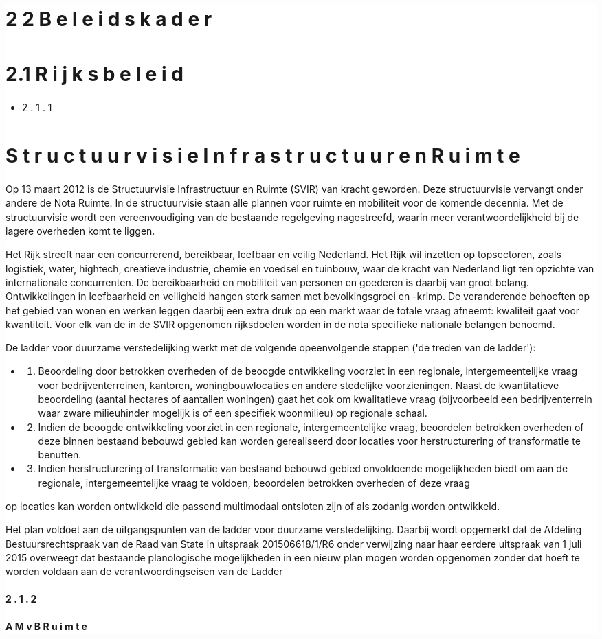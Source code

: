 # **2** 2 B e l e i d s k a d e r

# 2.1 R i j k s b e l e i d

- 2 . 1 . 1
# S t r u c t u u r v i s i e I n f r a s t r u c t u u r e n R u i m t e

Op 13 maart 2012 is de Structuurvisie Infrastructuur en Ruimte (SVIR) van kracht geworden. Deze structuurvisie vervangt onder andere de Nota Ruimte. In de structuurvisie staan alle plannen voor ruimte en mobiliteit voor de komende decennia. Met de structuurvisie wordt een vereenvoudiging van de bestaande regelgeving nagestreefd, waarin meer verantwoordelijkheid bij de lagere overheden komt te liggen.

Het Rijk streeft naar een concurrerend, bereikbaar, leefbaar en veilig Nederland. Het Rijk wil inzetten op topsectoren, zoals logistiek, water, hightech, creatieve industrie, chemie en voedsel en tuinbouw, waar de kracht van Nederland ligt ten opzichte van internationale concurrenten. De bereikbaarheid en mobiliteit van personen en goederen is daarbij van groot belang. Ontwikkelingen in leefbaarheid en veiligheid hangen sterk samen met bevolkingsgroei en -krimp. De veranderende behoeften op het gebied van wonen en werken leggen daarbij een extra druk op een markt waar de totale vraag afneemt: kwaliteit gaat voor kwantiteit. Voor elk van de in de SVIR opgenomen rijksdoelen worden in de nota specifieke nationale belangen benoemd.

De ladder voor duurzame verstedelijking werkt met de volgende opeenvolgende stappen ('de treden van de ladder'):

- 1. Beoordeling door betrokken overheden of de beoogde ontwikkeling voorziet in een regionale, intergemeentelijke vraag voor bedrijventerreinen, kantoren, woningbouwlocaties en andere stedelijke voorzieningen. Naast de kwantitatieve beoordeling (aantal hectares of aantallen woningen) gaat het ook om kwalitatieve vraag (bijvoorbeeld een bedrijventerrein waar zware milieuhinder mogelijk is of een specifiek woonmilieu) op regionale schaal.
- 2. Indien de beoogde ontwikkeling voorziet in een regionale, intergemeentelijke vraag, beoordelen betrokken overheden of deze binnen bestaand bebouwd gebied kan worden gerealiseerd door locaties voor herstructurering of transformatie te benutten.
- 3. Indien herstructurering of transformatie van bestaand bebouwd gebied onvoldoende mogelijkheden biedt om aan de regionale, intergemeentelijke vraag te voldoen, beoordelen betrokken overheden of deze vraag

op locaties kan worden ontwikkeld die passend multimodaal ontsloten zijn of als zodanig worden ontwikkeld.

Het plan voldoet aan de uitgangspunten van de ladder voor duurzame verstedelijking. Daarbij wordt opgemerkt dat de Afdeling Bestuursrechtspraak van de Raad van State in uitspraak 201506618/1/R6 onder verwijzing naar haar eerdere uitspraak van 1 juli 2015 overweegt dat bestaande planologische mogelijkheden in een nieuw plan mogen worden opgenomen zonder dat hoeft te worden voldaan aan de verantwoordingseisen van de Ladder

#### 2 . 1 . 2

#### A M v B R u i m t e

